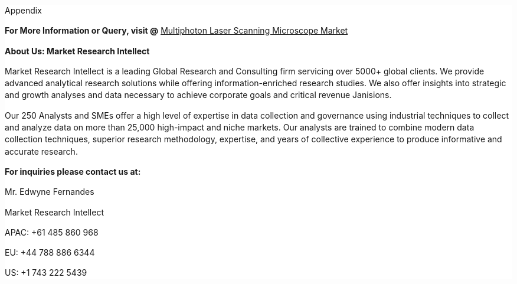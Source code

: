 Appendix</span></em></p><p><span class="font-[700]"><strong>For More Information or Query, visit&nbsp;@</strong>&nbsp;</span><span class="font-[700]"><a href="https://www.marketresearchintellect.com/product/global-multiphoton-laser-scanning-microscope-market-size-forecast/?utm_source=Linkedin&utm_medium=815" target="_blank" data-tracking-control-name="article-ssr-frontend-pulse_little-text-block" data-tracking-will-navigate="" data-test-link="">Multiphoton Laser Scanning Microscope Market</a></span></p><p><strong><span class="font-[700]">About Us: Market Research Intellect</span></strong></p><p><span class="">Market Research Intellect is a leading Global Research and Consulting firm servicing over 5000+ global clients. We provide advanced analytical research solutions while offering information-enriched research studies.&nbsp;</span>We also offer insights into strategic and growth analyses and data necessary to achieve corporate goals and critical revenue Janisions.</p><p><span class="">Our 250 Analysts and SMEs offer a high level of expertise in data collection and governance using industrial techniques to collect and analyze data on more than 25,000 high-impact and niche markets. Our analysts are trained to combine modern data collection techniques, superior research methodology, expertise, and years of collective experience to produce informative and accurate research.</span></p><p><strong>For inquiries please contact us at:</strong></p><p>Mr. Edwyne Fernandes</p><p>Market Research Intellect</p><p>APAC: +61 485 860 968</p><p>EU: +44 788 886 6344</p><p>US: +1 743 222 5439</p>
